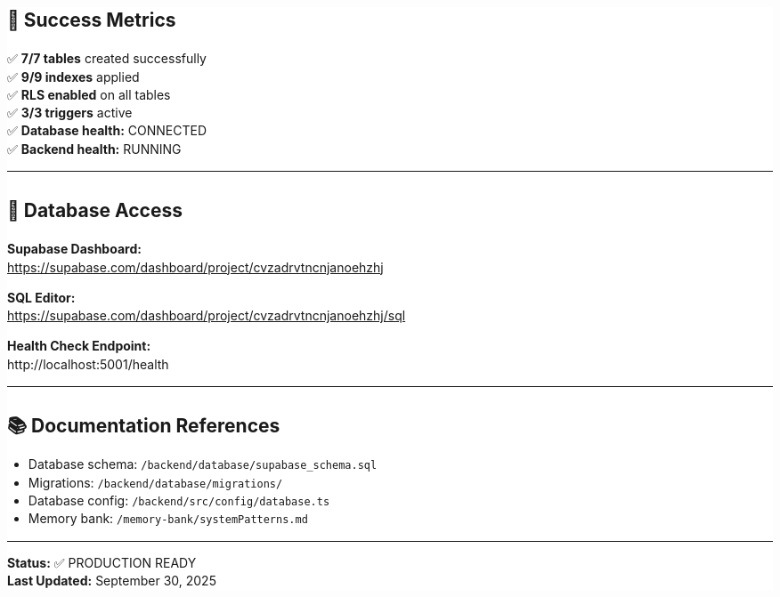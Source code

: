 
## 🎉 Success Metrics

✅ **7/7 tables** created successfully  
✅ **9/9 indexes** applied  
✅ **RLS enabled** on all tables  
✅ **3/3 triggers** active  
✅ **Database health:** CONNECTED  
✅ **Backend health:** RUNNING  

---

## 🔧 Database Access

**Supabase Dashboard:**  
https://supabase.com/dashboard/project/cvzadrvtncnjanoehzhj

**SQL Editor:**  
https://supabase.com/dashboard/project/cvzadrvtncnjanoehzhj/sql

**Health Check Endpoint:**  
http://localhost:5001/health

---

## 📚 Documentation References

- Database schema: `/backend/database/supabase_schema.sql`
- Migrations: `/backend/database/migrations/`
- Database config: `/backend/src/config/database.ts`
- Memory bank: `/memory-bank/systemPatterns.md`

---

**Status:** ✅ PRODUCTION READY  
**Last Updated:** September 30, 2025

